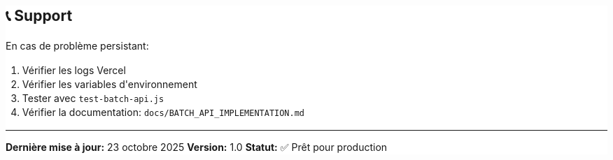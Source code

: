## 📞 Support

En cas de problème persistant:
1. Vérifier les logs Vercel
2. Vérifier les variables d'environnement
3. Tester avec `test-batch-api.js`
4. Vérifier la documentation: `docs/BATCH_API_IMPLEMENTATION.md`

---

**Dernière mise à jour:** 23 octobre 2025
**Version:** 1.0
**Statut:** ✅ Prêt pour production
